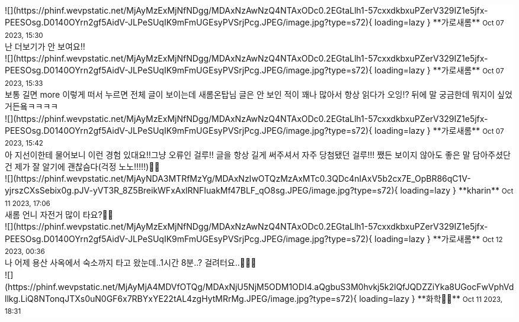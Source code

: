 <div class="reply" markdown="1">
<div class="comment" markdown="1">
<div class='id-container' markdown="1">
![](https://phinf.wevpstatic.net/MjAyMzExMjNfNDgg/MDAxNzAwNzQ4NTAxODc0.2EGtaLlh1-57cxxdkbxuPZerV329IZ1e5jfx-PEESOsg.D0140OYrn2gf5AidV-JLPeSUqIK9mFmUGEsyPVSrjPcg.JPEG/image.jpg?type=s72){ loading=lazy }
**<span class="artist">가로새롬</span>** <small>Oct 07 2023, 15:30</small><br>
</div>
<div class='comment-body' markdown="1">
난 더보기가 안 보여요!! 
</div>
</div>
</div>
<div class="reply" markdown="1">
<div class="comment" markdown="1">
<div class='id-container' markdown="1">
![](https://phinf.wevpstatic.net/MjAyMzExMjNfNDgg/MDAxNzAwNzQ4NTAxODc0.2EGtaLlh1-57cxxdkbxuPZerV329IZ1e5jfx-PEESOsg.D0140OYrn2gf5AidV-JLPeSUqIK9mFmUGEsyPVSrjPcg.JPEG/image.jpg?type=s72){ loading=lazy }
**<span class="artist">가로새롬</span>** <small>Oct 07 2023, 15:33</small><br>
</div>
<div class='comment-body' markdown="1">
보통 길면 more 이렇게 떠서 누르면 전체 글이 보이는데 새롬온탑님 글은 안 보인 적이 꽤나 많아서 항상 읽다가 오잉!? 뒤에 말 궁금한데 뭐지이 싶었거든욬ㅋㅋㅋㅋ
</div>
</div>
</div>
<div class="reply" markdown="1">
<div class="comment" markdown="1">
<div class='id-container' markdown="1">
![](https://phinf.wevpstatic.net/MjAyMzExMjNfNDgg/MDAxNzAwNzQ4NTAxODc0.2EGtaLlh1-57cxxdkbxuPZerV329IZ1e5jfx-PEESOsg.D0140OYrn2gf5AidV-JLPeSUqIK9mFmUGEsyPVSrjPcg.JPEG/image.jpg?type=s72){ loading=lazy }
**<span class="artist">가로새롬</span>** <small>Oct 07 2023, 15:42</small><br>
</div>
<div class='comment-body' markdown="1">
아 지선이한테 물어보니 이런 경험 있대요!!그냥 오류인 걸루!! 글을 항상 길게 써주셔서 자주 당첨됐던 걸루!!! 쨌든 보이지 않아도 좋은 말 담아주셨단 건 제가 잘 알기에 괜찮슴다(걱정 노노!!!!!)👍🏻
</div>
</div>
</div>
<div class="comment" markdown="1">
<div class='id-container' markdown="1">
![](https://phinf.wevpstatic.net/MjAyNDA3MTRfMzYg/MDAxNzIwOTQzMzAxMTc0.3QDc4nIAxV5b2cx7E_OpBR86qC1V-yjrszCXsSebix0g.pJV-yVT3R_8Z5BreikWFxAxlRNFIuakMf47BLF_qO8sg.JPEG/image.jpg?type=s72){ loading=lazy }
**kharin** <small>Oct 11 2023, 17:06</small><br>
</div>
<div class='comment-body' markdown="1">
새롬 언니 자전거 많이 타요?🚴‍♀️
</div>
</div>
<div class="reply" markdown="1">
<div class="comment" markdown="1">
<div class='id-container' markdown="1">
![](https://phinf.wevpstatic.net/MjAyMzExMjNfNDgg/MDAxNzAwNzQ4NTAxODc0.2EGtaLlh1-57cxxdkbxuPZerV329IZ1e5jfx-PEESOsg.D0140OYrn2gf5AidV-JLPeSUqIK9mFmUGEsyPVSrjPcg.JPEG/image.jpg?type=s72){ loading=lazy }
**<span class="artist">가로새롬</span>** <small>Oct 12 2023, 00:36</small><br>
</div>
<div class='comment-body' markdown="1">
나 어제 용산 사옥에서 숙소까지 타고 왔눈데..1시간 8분..? 걸려터요..🧗🏻‍♀️
</div>
</div>
</div>
<div class="comment" markdown="1">
<div class='id-container' markdown="1">
![](https://phinf.wevpstatic.net/MjAyMjA4MDVfOTQg/MDAxNjU5NjM5ODM1ODI4.aQgbuS3M0hvkj5k2lQfJQDZZiYka8UGocFwVphVdllkg.LiQ8NTonqJTXs0uN0GF6x7RBYxYE22tAL4zgHytMRrMg.JPEG/image.jpg?type=s72){ loading=lazy }
**화학🫠🫠** <small>Oct 11 2023, 18:31</small><br>
</div>
<div class='comment-body' markdown="1">